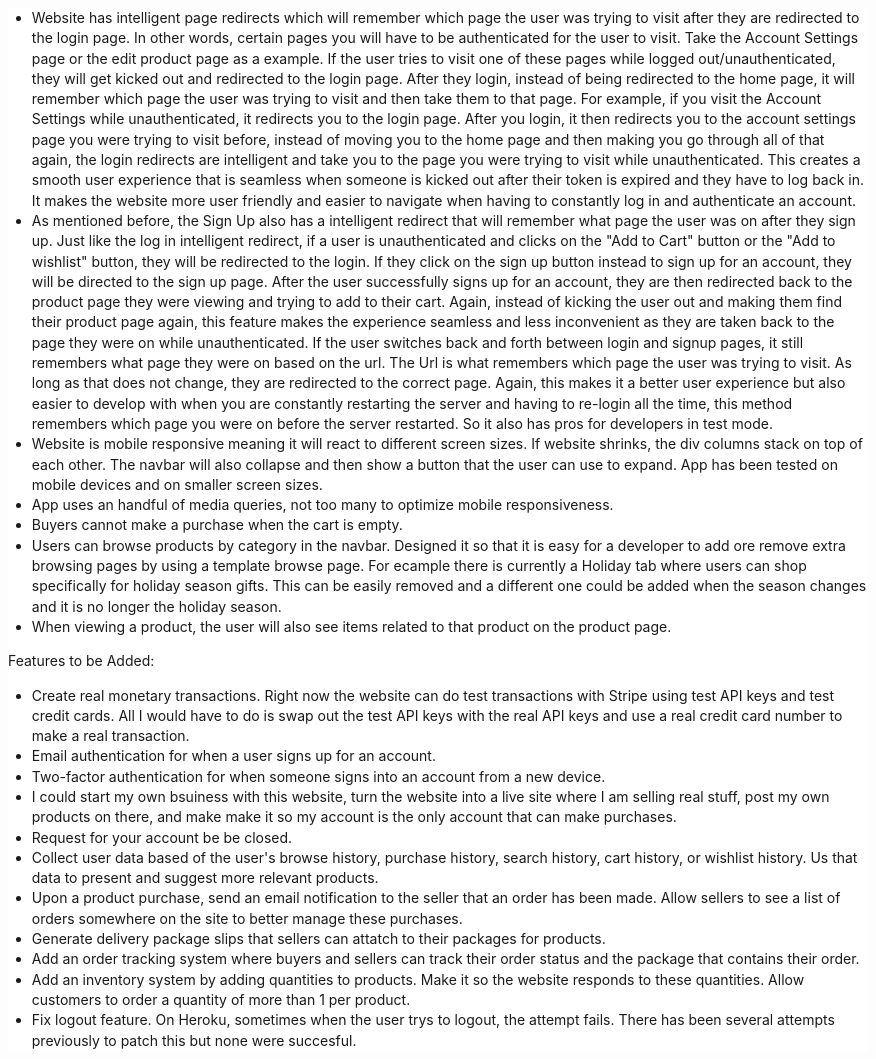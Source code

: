 - Website has intelligent page redirects which will remember which page the user was trying to visit after they are redirected to the login page. In other words, certain pages you will have to be authenticated for the user to visit. Take the Account Settings page or the edit product page as a example. If the user tries to visit one of these pages while logged out/unauthenticated, they will get kicked out and redirected to the login page. After they login, instead of being redirected to the home page, it will remember which page the user was trying to visit and then take them to that page. For example, if you visit the Account Settings while unauthenticated, it redirects you to the login page. After you login, it then redirects you to the account settings page you were trying to visit before, instead of moving you to the home page and then making you go through all of that again, the login redirects are intelligent and take you to the page you were trying to visit while unauthenticated. This creates a smooth user experience that is seamless when someone is kicked out after their token is expired and they have to log back in. It makes the website more user friendly and easier to navigate when having to constantly log in and authenticate an account.
- As mentioned before, the Sign Up also has a intelligent redirect that will remember what page the user was on after they sign up. Just like the log in intelligent redirect, if a user is unauthenticated and clicks on the "Add to Cart" button or the "Add to wishlist" button, they will be redirected to the login. If they click on the sign up button instead to sign up for an account, they will be directed to the sign up page. After the user successfully signs up for an account, they are then redirected back to the product page they were viewing and trying to add to their cart. Again, instead of kicking the user out and making them find their product page again, this feature makes the experience seamless and less inconvenient as they are taken back to the page they were on while unauthenticated. If the user switches back and forth between login and signup pages, it still remembers what page they were on based on the url. The Url is what remembers which page the user was trying to visit. As long as that does not change, they are redirected to the correct page. Again, this makes it a better user experience but also easier to develop with when you are constantly restarting the server and having to re-login all the time, this method remembers which page you were on before the server restarted. So it also has pros for developers in test mode.
- Website is mobile responsive meaning it will react to different screen sizes. If website shrinks, the div columns stack on top of each other. The navbar will also collapse and then show a button that the user can use to expand. App has been tested on mobile devices and on smaller screen sizes.
- App uses an handful of media queries, not too many to optimize mobile responsiveness.
- Buyers cannot make a purchase when the cart is empty.
- Users can browse products by category in the navbar. Designed it so that it is easy for a developer to add ore remove extra browsing pages by using a template browse page. For ecample there is currently a Holiday tab where users can shop specifically for holiday season gifts. This can be easily removed and a different one could be added when the season changes and it is no longer the holiday season.
- When viewing a product, the user will also see items related to that product on the product page.

Features to be Added:

- Create real monetary transactions. Right now the website can do test transactions with Stripe using test API keys and test credit cards. All I would have to do is swap out the test API keys with the real API keys and use a real credit card number to make a real transaction.
- Email authentication for when a user signs up for an account.
- Two-factor authentication for when someone signs into an account from a new device.
- I could start my own bsuiness with this website, turn the website into a live site where I am selling real stuff, post my own products on there, and make make it so my account is the only account that can make purchases.
- Request for your account be be closed.
- Collect user data based of the user's browse history, purchase history, search history, cart history, or wishlist history. Us that data to present and suggest more relevant products.
- Upon a product purchase, send an email notification to the seller that an order has been made. Allow sellers to see a list of orders somewhere on the site to better manage these purchases.
- Generate delivery package slips that sellers can attatch to their packages for products.
- Add an order tracking system where buyers and sellers can track their order status and the package that contains their order.
- Add an inventory system by adding quantities to products. Make it so the website responds to these quantities. Allow customers to order a quantity of more than 1 per product.
- Fix logout feature. On Heroku, sometimes when the user trys to logout, the attempt fails. There has been several attempts previously to patch this but none were succesful.
